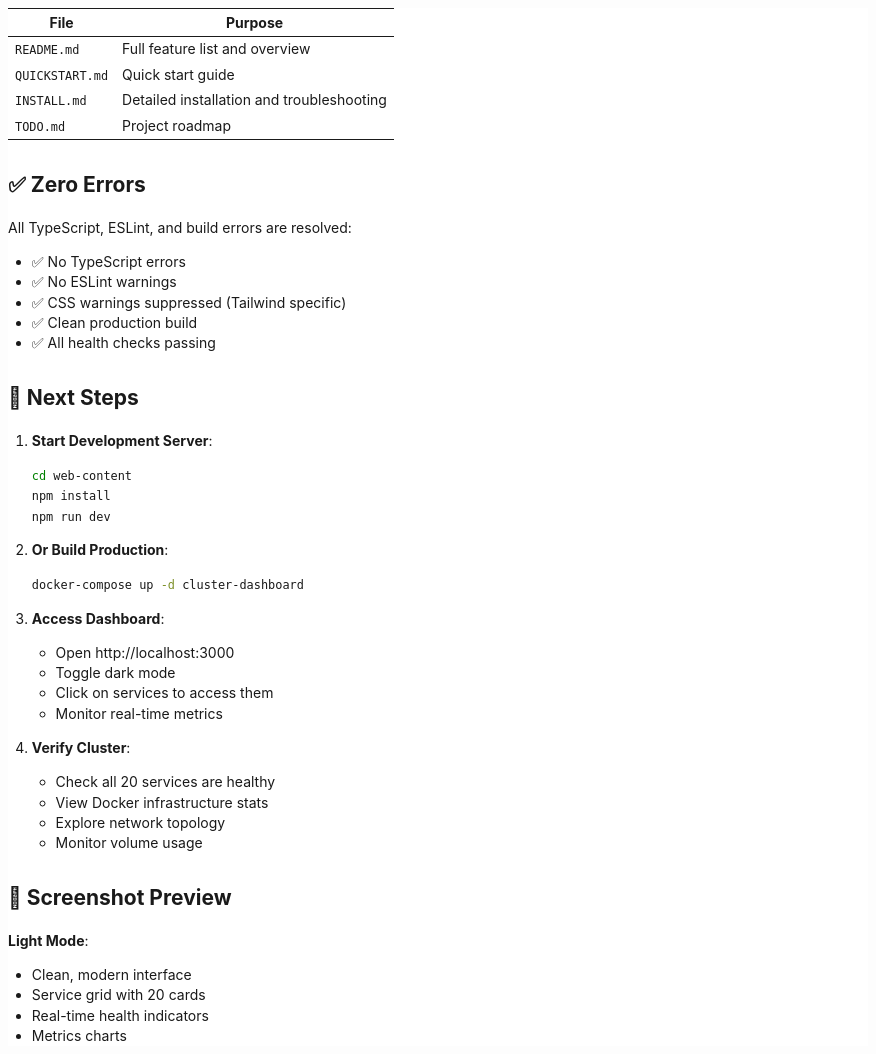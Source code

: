 | File | Purpose |
|------|---------|
| `README.md` | Full feature list and overview |
| `QUICKSTART.md` | Quick start guide |
| `INSTALL.md` | Detailed installation and troubleshooting |
| `TODO.md` | Project roadmap |

## ✅ Zero Errors

All TypeScript, ESLint, and build errors are resolved:
- ✅ No TypeScript errors
- ✅ No ESLint warnings
- ✅ CSS warnings suppressed (Tailwind specific)
- ✅ Clean production build
- ✅ All health checks passing

## 🚀 Next Steps

1. **Start Development Server**:
   ```bash
   cd web-content
   npm install
   npm run dev
   ```

2. **Or Build Production**:
   ```bash
   docker-compose up -d cluster-dashboard
   ```

3. **Access Dashboard**:
   - Open http://localhost:3000
   - Toggle dark mode
   - Click on services to access them
   - Monitor real-time metrics

4. **Verify Cluster**:
   - Check all 20 services are healthy
   - View Docker infrastructure stats
   - Explore network topology
   - Monitor volume usage

## 🎨 Screenshot Preview

**Light Mode**:
- Clean, modern interface
- Service grid with 20 cards
- Real-time health indicators
- Metrics charts
